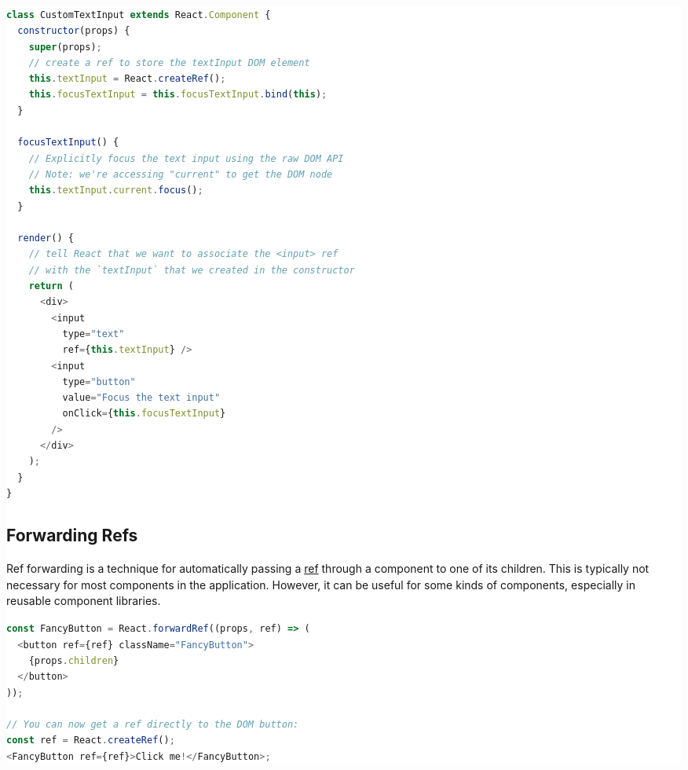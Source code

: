 ```js
class CustomTextInput extends React.Component {
  constructor(props) {
    super(props);
    // create a ref to store the textInput DOM element
    this.textInput = React.createRef();
    this.focusTextInput = this.focusTextInput.bind(this);
  }

  focusTextInput() {
    // Explicitly focus the text input using the raw DOM API
    // Note: we're accessing "current" to get the DOM node
    this.textInput.current.focus();
  }

  render() {
    // tell React that we want to associate the <input> ref
    // with the `textInput` that we created in the constructor
    return (
      <div>
        <input
          type="text"
          ref={this.textInput} />
        <input
          type="button"
          value="Focus the text input"
          onClick={this.focusTextInput}
        />
      </div>
    );
  }
}
```

## Forwarding Refs

Ref forwarding is a technique for automatically passing a [ref](https://reactjs.org/docs/refs-and-the-dom.html) through a component to one of its children. This is typically not  necessary for most components in the application. However, it can be  useful for some kinds of components, especially in reusable component  libraries.

```js
const FancyButton = React.forwardRef((props, ref) => (
  <button ref={ref} className="FancyButton">
    {props.children}
  </button>
));

// You can now get a ref directly to the DOM button:
const ref = React.createRef();
<FancyButton ref={ref}>Click me!</FancyButton>;
```
